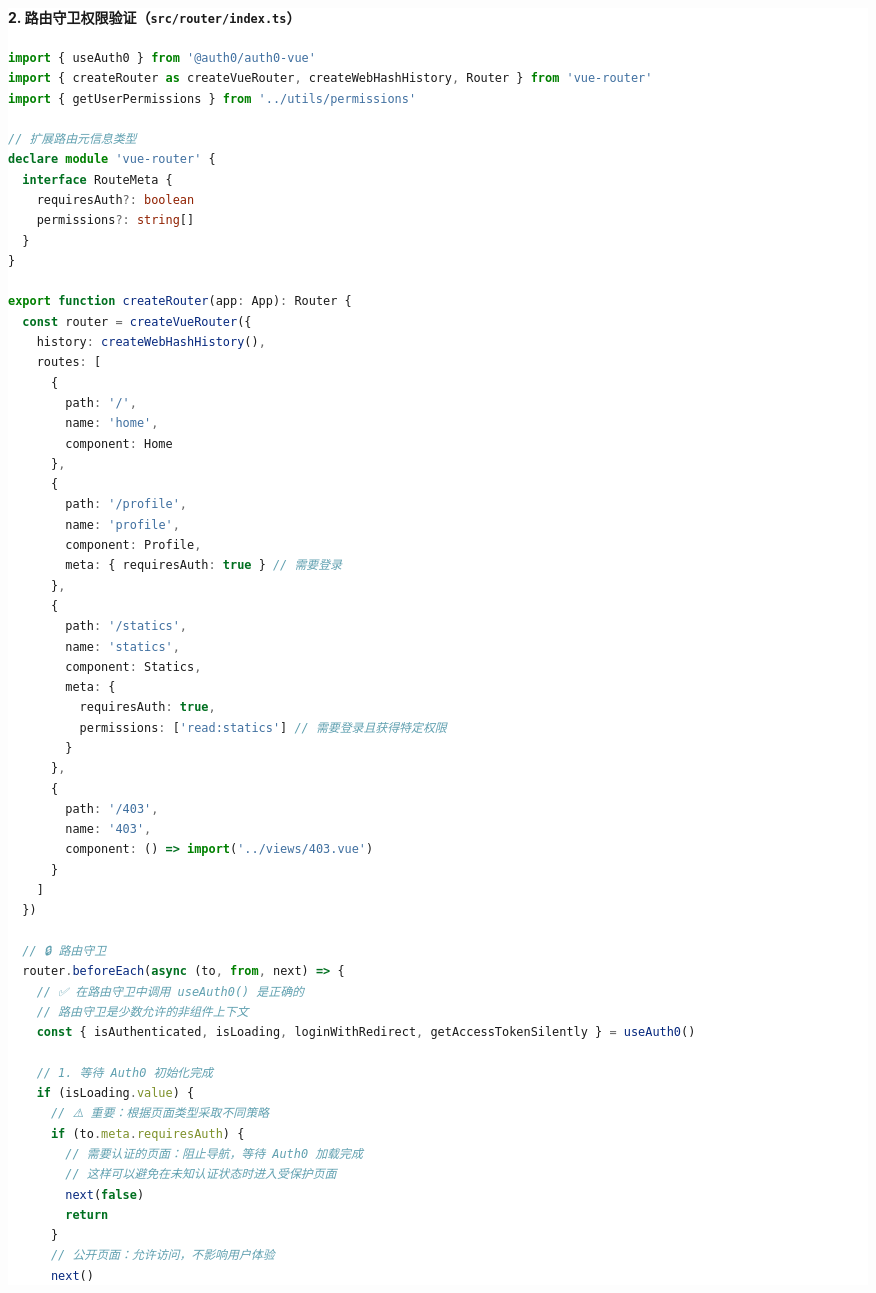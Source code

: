 #### 2. 路由守卫权限验证（`src/router/index.ts`）

```typescript
import { useAuth0 } from '@auth0/auth0-vue'
import { createRouter as createVueRouter, createWebHashHistory, Router } from 'vue-router'
import { getUserPermissions } from '../utils/permissions'

// 扩展路由元信息类型
declare module 'vue-router' {
  interface RouteMeta {
    requiresAuth?: boolean
    permissions?: string[]
  }
}

export function createRouter(app: App): Router {
  const router = createVueRouter({
    history: createWebHashHistory(),
    routes: [
      {
        path: '/',
        name: 'home',
        component: Home
      },
      {
        path: '/profile',
        name: 'profile',
        component: Profile,
        meta: { requiresAuth: true } // 需要登录
      },
      {
        path: '/statics',
        name: 'statics',
        component: Statics,
        meta: {
          requiresAuth: true,
          permissions: ['read:statics'] // 需要登录且获得特定权限
        }
      },
      {
        path: '/403',
        name: '403',
        component: () => import('../views/403.vue')
      }
    ]
  })

  // 🔒 路由守卫
  router.beforeEach(async (to, from, next) => {
    // ✅ 在路由守卫中调用 useAuth0() 是正确的
    // 路由守卫是少数允许的非组件上下文
    const { isAuthenticated, isLoading, loginWithRedirect, getAccessTokenSilently } = useAuth0()

    // 1. 等待 Auth0 初始化完成
    if (isLoading.value) {
      // ⚠️ 重要：根据页面类型采取不同策略
      if (to.meta.requiresAuth) {
        // 需要认证的页面：阻止导航，等待 Auth0 加载完成
        // 这样可以避免在未知认证状态时进入受保护页面
        next(false)
        return
      }
      // 公开页面：允许访问，不影响用户体验
      next()
```

  [key: string]: any
  [key: string]: any